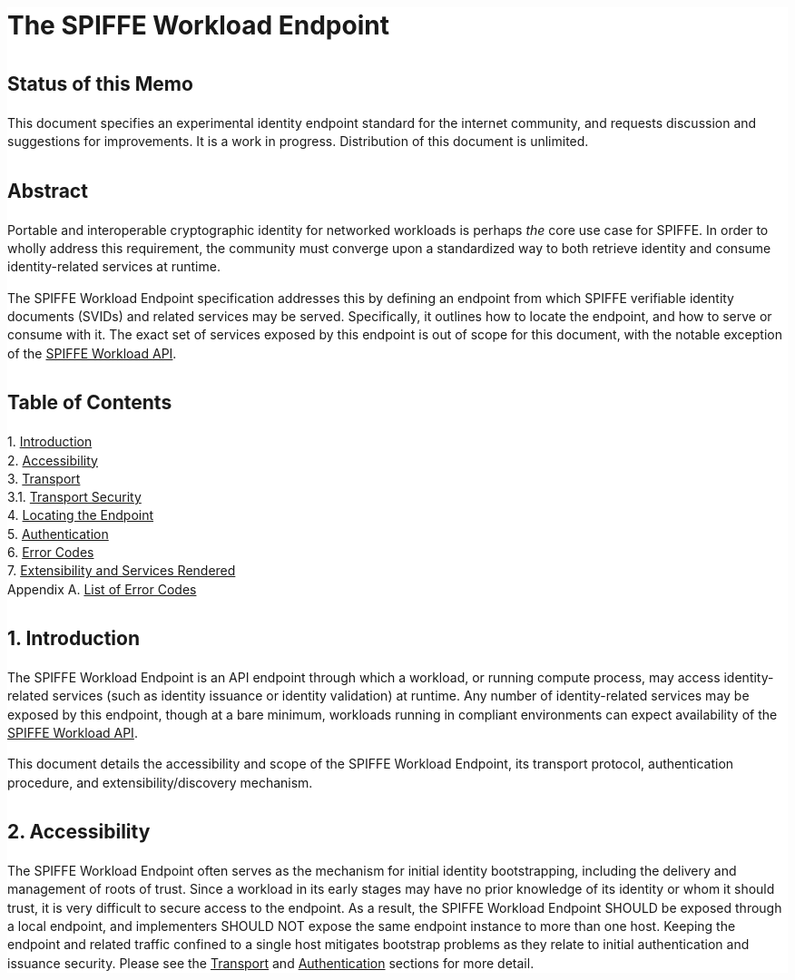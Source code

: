 # The SPIFFE Workload Endpoint

## Status of this Memo

This document specifies an experimental identity endpoint standard for the internet community, and requests discussion and suggestions for improvements. It is a work in progress. Distribution of this document is unlimited.

## Abstract

Portable and interoperable cryptographic identity for networked workloads is perhaps *the* core use case for SPIFFE. In order to wholly address this requirement, the community must converge upon a standardized way to both retrieve identity and consume identity-related services at runtime.

The SPIFFE Workload Endpoint specification addresses this by defining an endpoint from which SPIFFE verifiable identity documents (SVIDs) and related services may be served. Specifically, it outlines how to locate the endpoint, and how to serve or consume with it. The exact set of services exposed by this endpoint is out of scope for this document, with the notable exception of the [SPIFFE Workload API](SPIFFE_Workload_API.md).

## Table of Contents

1\. [Introduction](#1-introduction)  
2\. [Accessibility](#2-accessibility)  
3\. [Transport](#3-transport)  
3.1. [Transport Security](#31-transport-security)  
4\. [Locating the Endpoint](#4-locating-the-endpoint)  
5\. [Authentication](#5-authentication)  
6\. [Error Codes](#6-error-codes)  
7\. [Extensibility and Services Rendered](#7-extensibility-and-services-rendered)  
Appendix A. [List of Error Codes](#appendix-a-list-of-error-codes)  

## 1. Introduction

The SPIFFE Workload Endpoint is an API endpoint through which a workload, or running compute process, may access identity-related services (such as identity issuance or identity validation) at runtime. Any number of identity-related services may be exposed by this endpoint, though at a bare minimum, workloads running in compliant environments can expect availability of the [SPIFFE Workload API](SPIFFE_Workload_API.md).

This document details the accessibility and scope of the SPIFFE Workload Endpoint, its transport protocol, authentication procedure, and extensibility/discovery mechanism.

## 2. Accessibility

The SPIFFE Workload Endpoint often serves as the mechanism for initial identity bootstrapping, including the delivery and management of roots of trust. Since a workload in its early stages may have no prior knowledge of its identity or whom it should trust, it is very difficult to secure access to the endpoint. As a result, the SPIFFE Workload Endpoint SHOULD be exposed through a local endpoint, and implementers SHOULD NOT expose the same endpoint instance to more than one host. Keeping the endpoint and related traffic confined to a single host mitigates bootstrap problems as they relate to initial authentication and issuance security. Please see the [Transport](#3-transport) and [Authentication](#5-authentication) sections for more detail.
